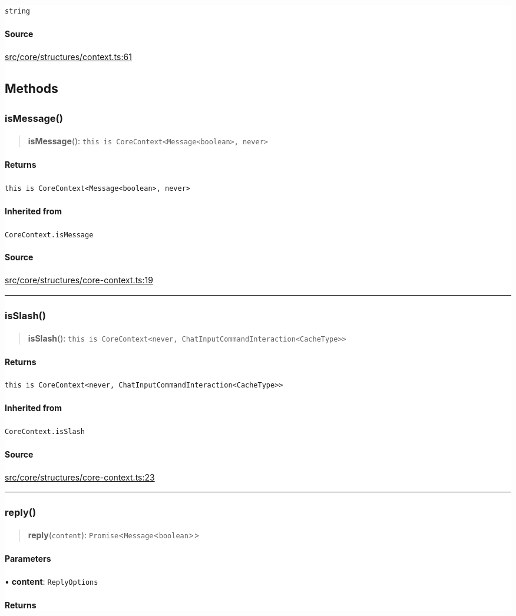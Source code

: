 `string`

#### Source

[src/core/structures/context.ts:61](https://github.com/sern-handler/handler/blob/a19edaf8838dcf088d3947f4a6aa6213d8f5bb9e/src/core/structures/context.ts#L61)

## Methods

### isMessage()

> **isMessage**(): `this is CoreContext<Message<boolean>, never>`

#### Returns

`this is CoreContext<Message<boolean>, never>`

#### Inherited from

`CoreContext.isMessage`

#### Source

[src/core/structures/core-context.ts:19](https://github.com/sern-handler/handler/blob/a19edaf8838dcf088d3947f4a6aa6213d8f5bb9e/src/core/structures/core-context.ts#L19)

***

### isSlash()

> **isSlash**(): `this is CoreContext<never, ChatInputCommandInteraction<CacheType>>`

#### Returns

`this is CoreContext<never, ChatInputCommandInteraction<CacheType>>`

#### Inherited from

`CoreContext.isSlash`

#### Source

[src/core/structures/core-context.ts:23](https://github.com/sern-handler/handler/blob/a19edaf8838dcf088d3947f4a6aa6213d8f5bb9e/src/core/structures/core-context.ts#L23)

***

### reply()

> **reply**(`content`): `Promise`\<`Message`\<`boolean`\>\>

#### Parameters

• **content**: `ReplyOptions`

#### Returns
